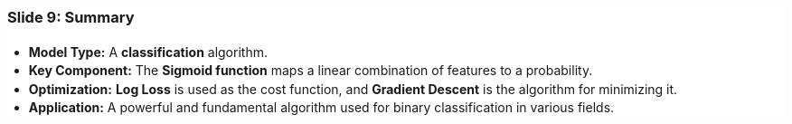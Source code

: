
### Slide 9: Summary

* **Model Type:** A **classification** algorithm.
* **Key Component:** The **Sigmoid function** maps a linear combination of features to a probability.
* **Optimization:** **Log Loss** is used as the cost function, and **Gradient Descent** is the algorithm for minimizing it.
* **Application:** A powerful and fundamental algorithm used for binary classification in various fields.